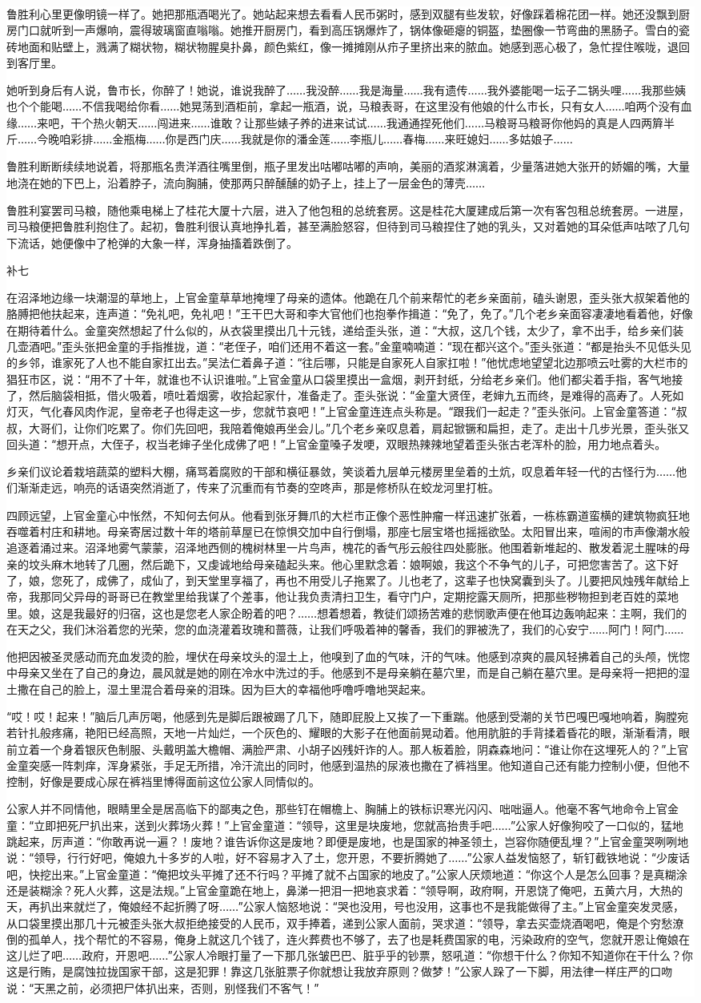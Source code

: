 鲁胜利心里更像明镜一样了。她把那瓶酒喝光了。她站起来想去看看人民币粥时，感到双腿有些发软，好像踩着棉花团一样。她还没飘到厨房门口就听到一声爆响，震得玻璃窗直嗡嗡。她推开厨房门，看到高压锅爆炸了，锅体像砸瘪的铜盔，垫圈像一节弯曲的黑肠子。雪白的瓷砖地面和贴壁上，溅满了糊状物，糊状物腥臭扑鼻，颜色紫红，像一摊摊刚从疖子里挤出来的脓血。她感到恶心极了，急忙捏住喉咙，退回到客厅里。

她听到身后有人说，鲁市长，你醉了！她说，谁说我醉了……我没醉……我是海量……我有遗传……我外婆能喝一坛子二锅头哩……我那些姨也个个能喝……不信我喝给你看……她晃荡到酒柜前，拿起一瓶酒，说，马粮表哥，在这里没有他娘的什么市长，只有女人……咱两个没有血缘……来吧，干个热火朝天……闯进来……谁敢？让那些婊子养的进来试试……我通通捏死他们……马粮哥马粮哥你他妈的真是人四两簈半斤……今晚咱彩排……金瓶梅……你是西门庆……我就是你的潘金莲……李瓶儿……春梅……来旺媳妇……多姑娘子……

鲁胜利断断续续地说着，将那瓶名贵洋酒往嘴里倒，瓶子里发出咕嘟咕嘟的声响，美丽的酒浆淋漓着，少量落进她大张开的娇媚的嘴，大量地浇在她的下巴上，沿着脖子，流向胸脯，使那两只醉醺醺的奶子上，挂上了一层金色的薄壳……

鲁胜利宴罢司马粮，随他乘电梯上了桂花大厦十六层，进入了他包租的总统套房。这是桂花大厦建成后第一次有客包租总统套房。一进屋，司马粮便把鲁胜利抱住了。起初，鲁胜利很认真地挣扎着，甚至满脸怒容，但待到司马粮捏住了她的乳头，又对着她的耳朵低声咕哝了几句下流话，她便像中了枪弹的大象一样，浑身抽搐着跌倒了。

补七

在沼泽地边缘一块潮湿的草地上，上官金童草草地掩埋了母亲的遗体。他跪在几个前来帮忙的老乡亲面前，磕头谢恩，歪头张大叔架着他的胳膊把他扶起来，连声道：“免礼吧，免礼吧！”王干巴大哥和李大官他们也抱拳作揖道：“免了，免了。”几个老乡亲面容凄凄地看着他，好像在期待着什么。金童突然想起了什么似的，从衣袋里摸出几十元钱，递给歪头张，道：“大叔，这几个钱，太少了，拿不出手，给乡亲们装几壶酒吧。”歪头张把金童的手指推拢，道：“老侄子，咱们还用不着这一套。”金童喃喃道：“现在都兴这个。”歪头张道：“都是抬头不见低头见的乡邻，谁家死了人也不能自家扛出去。”吴法仁着鼻子道：“往后哪，只能是自家死人自家扛啦！”他忧虑地望望北边那喷云吐雾的大栏市的猖狂市区，说：“用不了十年，就谁也不认识谁啦。”上官金童从口袋里摸出一盒烟，剥开封纸，分给老乡亲们。他们都尖着手指，客气地接了，然后脑袋相抵，借火吸着，喷吐着烟雾，收拾起家什，准备走了。歪头张说：“金童大贤侄，老婶九五而终，是难得的高寿了。人死如灯灭，气化春风肉作泥，皇帝老子也得走这一步，您就节哀吧！”上官金童连连点头称是。“跟我们一起走？”歪头张问。上官金童答道：“叔叔，大哥们，让你们吃累了。你们先回吧，我陪着俺娘再坐会儿。”几个老乡亲叹息着，肩起锨镢和扁担，走了。走出十几步光景，歪头张又回头道：“想开点，大侄子，权当老婶子坐化成佛了吧！”上官金童嗓子发哽，双眼热辣辣地望着歪头张古老浑朴的脸，用力地点着头。

乡亲们议论着栽培蔬菜的塑料大棚，痛骂着腐败的干部和横征暴敛，笑谈着九层单元楼房里垒着的土炕，叹息着年轻一代的古怪行为……他们渐渐走远，响亮的话语突然消逝了，传来了沉重而有节奏的空咚声，那是修桥队在蛟龙河里打桩。

四顾远望，上官金童心中怅然，不知何去何从。他看到张牙舞爪的大栏市正像个恶性肿瘤一样迅速扩张着，一栋栋霸道蛮横的建筑物疯狂地吞噬着村庄和耕地。母亲寄居过数十年的塔前草屋已在惊惧交加中自行倒塌，那座七层宝塔也摇摇欲坠。太阳冒出来，喧闹的市声像潮水般追逐着涌过来。沼泽地雾气蒙蒙，沼泽地西侧的槐树林里一片鸟声，槐花的香气彤云般往四处膨胀。他围着新堆起的、散发着泥土腥味的母亲的坟头麻木地转了几圈，然后跪下，又虔诚地给母亲磕起头来。他心里默念着：娘啊娘，我这个不争气的儿子，可把您害苦了。这下好了，娘，您死了，成佛了，成仙了，到天堂里享福了，再也不用受儿子拖累了。儿也老了，这辈子也快窝囊到头了。儿要把风烛残年献给上帝，我那同父异母的哥哥已在教堂里给我谋了个差事，他让我负责清扫卫生，看守门户，定期挖露天厕所，把那些秽物担到老百姓的菜地里。娘，这是我最好的归宿，这也是您老人家企盼着的吧？……想着想着，教徒们颂扬苦难的悲悯歌声便在他耳边轰响起来：主啊，我们的在天之父，我们沐浴着您的光荣，您的血浇灌着玫瑰和蔷薇，让我们呼吸着神的馨香，我们的罪被洗了，我们的心安宁……阿门！阿门……

他把因被圣灵感动而充血发烫的脸，埋伏在母亲坟头的湿土上，他嗅到了血的气味，汗的气味。他感到凉爽的晨风轻拂着自己的头颅，恍惚中母亲又坐在了自己的身边，晨风就是她的刚在冷水中洗过的手。他感到不是母亲躺在墓穴里，而是自己躺在墓穴里。是母亲将一把把的湿土撒在自己的脸上，湿土里混合着母亲的泪珠。因为巨大的幸福他呼噜呼噜地哭起来。

“哎！哎！起来！”脑后几声厉喝，他感到先是脚后跟被踢了几下，随即屁股上又挨了一下重踹。他感到受潮的关节巴嘎巴嘎地响着，胸膛宛若针扎般疼痛，艳阳已经高照，天地一片灿烂，一个灰色的、耀眼的大影子在他面前晃动着。他用肮脏的手背揉着昏花的眼，渐渐看清，眼前立着一个身着银灰色制服、头戴明盖大檐帽、满脸严肃、小胡子凶残奸诈的人。那人板着脸，阴森森地问：“谁让你在这埋死人的？”上官金童突感一阵刺痒，浑身紧张，手足无所措，冷汗流出的同时，他感到温热的尿液也撒在了裤裆里。他知道自己还有能力控制小便，但他不控制，好像是要成心尿在裤裆里博得面前这位公家人同情似的。

公家人并不同情他，眼睛里全是居高临下的鄙夷之色，那些钉在帽檐上、胸脯上的铁标识寒光闪闪、咄咄逼人。他毫不客气地命令上官金童：“立即把死尸扒出来，送到火葬场火葬！”上官金童道：“领导，这里是块废地，您就高抬贵手吧……”公家人好像狗咬了一口似的，猛地跳起来，厉声道：“你敢再说一遍？！废地？谁告诉你这是废地？即便是废地，也是国家的神圣领土，岂容你随便乱埋？”上官金童哭咧咧地说：“领导，行行好吧，俺娘九十多岁的人啦，好不容易才入了土，您开恩，不要折腾她了……”公家人益发恼怒了，斩钉截铁地说：“少废话吧，快挖出来。”上官金童道：“俺把坟头平摊了还不行吗？平摊了就不占国家的地皮了。”公家人厌烦地道：“你这个人是怎么回事？是真糊涂还是装糊涂？死人火葬，这是法规。”上官金童跪在地上，鼻涕一把泪一把地哀求着：“领导啊，政府啊，开恩饶了俺吧，五黄六月，大热的天，再扒出来就烂了，俺娘经不起折腾了呀……”公家人恼怒地说：“哭也没用，号也没用，这事也不是我能做得了主。”上官金童突发灵感，从口袋里摸出那几十元被歪头张大叔拒绝接受的人民币，双手捧着，递到公家人面前，哭求道：“领导，拿去买壶烧酒喝吧，俺是个穷愁潦倒的孤单人，找个帮忙的不容易，俺身上就这几个钱了，连火葬费也不够了，去了也是耗费国家的电，污染政府的空气，您就开恩让俺娘在这儿烂了吧……政府，开恩吧……”公家人冷眼打量了一下那几张皱巴巴、脏乎乎的钞票，怒吼道：“你想干什么？你知不知道你在干什么？你这是行贿，是腐蚀拉拢国家干部，这是犯罪！靠这几张脏票子你就想让我放弃原则？做梦！”公家人跺了一下脚，用法律一样庄严的口吻说：“天黑之前，必须把尸体扒出来，否则，别怪我们不客气！”

